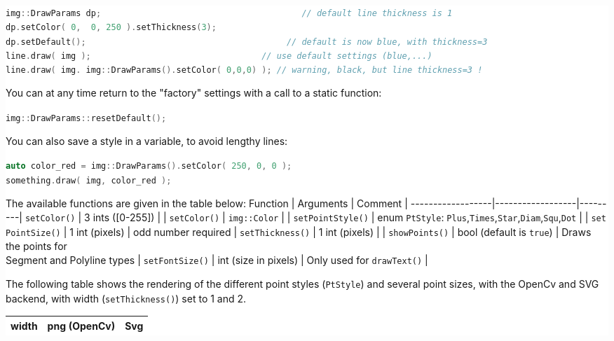 ```C++
img::DrawParams dp;                                        // default line thickness is 1
dp.setColor( 0,  0, 250 ).setThickness(3);
dp.setDefault();                                        // default is now blue, with thickness=3
line.draw( img );                                  // use default settings (blue,...)
line.draw( img. img::DrawParams().setColor( 0,0,0) ); // warning, black, but line thickness=3 !
```

You can at any time return to the "factory" settings with a call to a static function:
```C++
img::DrawParams::resetDefault();
```

You can also save a style in a variable, to avoid lengthy lines:
```C++
auto color_red = img::DrawParams().setColor( 250, 0, 0 );
something.draw( img, color_red );
```

The available functions are given in the table below:
     Function     |    Arguments     | Comment |
------------------|------------------|---------|
`setColor()`      | 3 ints ([0-255]) |  |
`setColor()`      |  `img::Color`    |  |
`setPointStyle()` | enum `PtStyle`: `Plus`,`Times`,`Star`,`Diam`,`Squ`,`Dot` |  |
`setPointSize()`  |  1 int (pixels)  | odd number required |
`setThickness()`  |  1 int (pixels)  |  |
`showPoints()`    | bool (default is `true`) | Draws the points for<br>Segment and Polyline types |
`setFontSize()`   | int (size in pixels)     | Only used for `drawText()`  |


The following table shows the rendering of the different point styles (`PtStyle`) and several point sizes, with the OpenCv and SVG backend, with width (`setThickness()`) set to 1 and 2.

| width | png (OpenCv) |   Svg  |
|-------|--------------|--------|